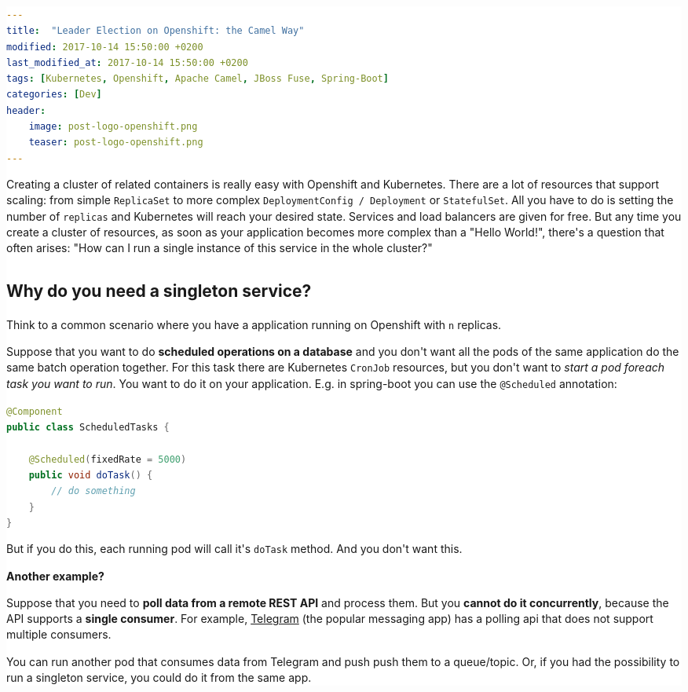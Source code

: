 ```yaml
---
title:  "Leader Election on Openshift: the Camel Way"
modified: 2017-10-14 15:50:00 +0200
last_modified_at: 2017-10-14 15:50:00 +0200
tags: [Kubernetes, Openshift, Apache Camel, JBoss Fuse, Spring-Boot]
categories: [Dev]
header:
    image: post-logo-openshift.png
    teaser: post-logo-openshift.png
---
```

Creating a cluster of related containers is really easy with Openshift and Kubernetes.
There are a lot of resources that support scaling: from simple `ReplicaSet` to more complex `DeploymentConfig / Deployment` or `StatefulSet`.
All you have to do is setting the number of `replicas` and Kubernetes will reach your desired state. Services and load balancers are given for free.
But any time you create a cluster of resources, as soon as your application becomes more complex than a "Hello World!", 
there's a question that often arises: "How can I run a single instance of this service in the whole cluster?"

## Why do you need a singleton service? 

Think to a common scenario where you have a application running on Openshift with `n` replicas.

Suppose that you want to do **scheduled operations on a database** and you don't want all the pods of the same application do the same batch operation together.
For this task there are Kubernetes `CronJob` resources, but you don't want to *start a pod foreach task you want to run*. You want to do it on your application.
E.g. in spring-boot you can use the `@Scheduled` annotation:

```java
@Component
public class ScheduledTasks {

    @Scheduled(fixedRate = 5000)
    public void doTask() {
        // do something
    }
}
```

But if you do this, each running pod will call it's `doTask` method. And you don't want this.

**Another example?**
 
Suppose that you need to **poll data from a remote REST API** and process them. But you **cannot do it concurrently**, because the API supports a **single consumer**.
For example, [Telegram](https://core.telegram.org/bots/api) (the popular messaging app) has a polling api that does not support multiple consumers.   

You can run another pod that consumes data from Telegram and push push them to a queue/topic. Or, if you had the possibility to run a singleton service, you could do it from the same app.
